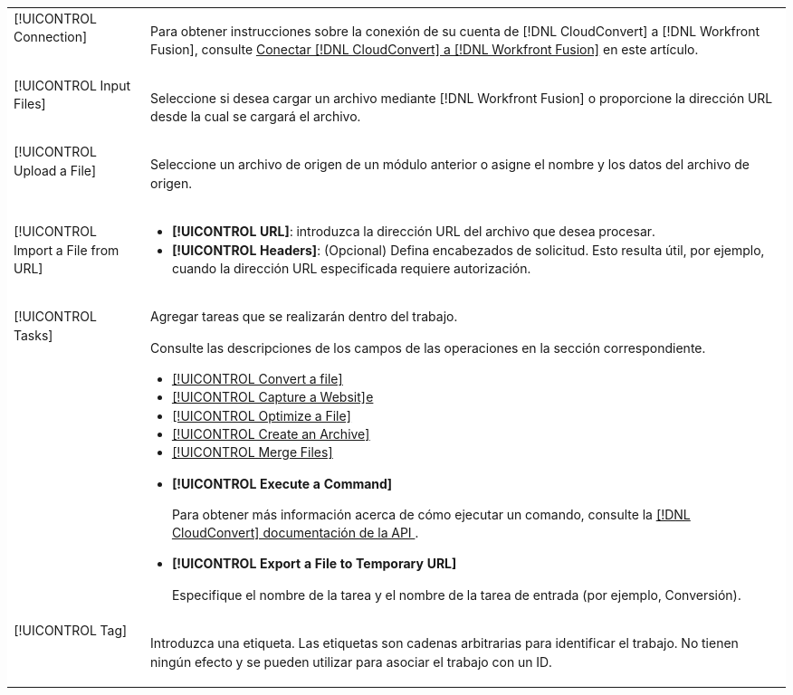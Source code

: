 <table style="table-layout:auto">
 <col> 
 <col> 
 <tbody> 
  <tr> 
   <td role="rowheader">[!UICONTROL Connection]</td> 
   <td> <p>Para obtener instrucciones sobre la conexión de su cuenta de [!DNL CloudConvert] a [!DNL Workfront Fusion], consulte <a href="#connect-cloudconvert-to-workfront-fusion" class="MCXref xref">Conectar [!DNL CloudConvert] a [!DNL Workfront Fusion]</a> en este artículo.</p> </td> 
  </tr> 
  <tr> 
   <td role="rowheader">[!UICONTROL Input Files]</td> 
   <td> <p>Seleccione si desea cargar un archivo mediante [!DNL Workfront Fusion] o proporcione la dirección URL desde la cual se cargará el archivo.</p> </td> 
  </tr> 
  <tr> 
   <td role="rowheader">[!UICONTROL Upload a File]</td> 
   <td> <p>Seleccione un archivo de origen de un módulo anterior o asigne el nombre y los datos del archivo de origen.</p> </td> 
  </tr> 
  <tr> 
   <td role="rowheader"> <p>[!UICONTROL Import a File from URL]</p> </td> 
   <td> 
    <ul> 
     <li><strong>[!UICONTROL URL]</strong>: introduzca la dirección URL del archivo que desea procesar.</li> 
     <li><strong>[!UICONTROL Headers]</strong>: (Opcional) Defina encabezados de solicitud. Esto resulta útil, por ejemplo, cuando la dirección URL especificada requiere autorización.</li> 
    </ul> </td> 
  </tr> 
  <tr> 
   <td role="rowheader"> <p>[!UICONTROL Tasks]</p> </td> 
   <td> <p>Agregar tareas que se realizarán dentro del trabajo.</p> <p>Consulte las descripciones de los campos de las operaciones en la sección correspondiente.</p> 
    <ul> 
     <li><a href="#convert-a-file" class="MCXref xref">[!UICONTROL Convert a file]</a> </li> 
     <li><a href="#capture-a-website" class="MCXref xref">[!UICONTROL Capture a Websit]e</a> </li> 
     <li><a href="#optimize-a-file" class="MCXref xref">[!UICONTROL Optimize a File]</a> </li> 
     <li><a href="#create-an-archive" class="MCXref xref">[!UICONTROL Create an Archive]</a> </li> 
     <li><a href="#merge-files" class="MCXref xref">[!UICONTROL Merge Files]</a> </li> 
    </ul> 
    <ul> 
     <li> <p><strong>[!UICONTROL Execute a Command]</strong> </p> <p>Para obtener más información acerca de cómo ejecutar un comando, consulte la <a href="https://cloudconvert.com/api/v2/command#command-tasks">[!DNL CloudConvert] documentación de la API </a>.</p> </li> 
     <li> <p><strong>[!UICONTROL Export a File to Temporary URL]</strong> </p> <p> Especifique el nombre de la tarea y el nombre de la tarea de entrada (por ejemplo, Conversión).</p> </li> 
    </ul> </td> 
  </tr> 
  <tr> 
   <td role="rowheader">[!UICONTROL Tag] </td> 
   <td> <p>Introduzca una etiqueta. Las etiquetas son cadenas arbitrarias para identificar el trabajo. No tienen ningún efecto y se pueden utilizar para asociar el trabajo con un ID.</p> </td> 
  </tr> 
 </tbody> 
</table>

